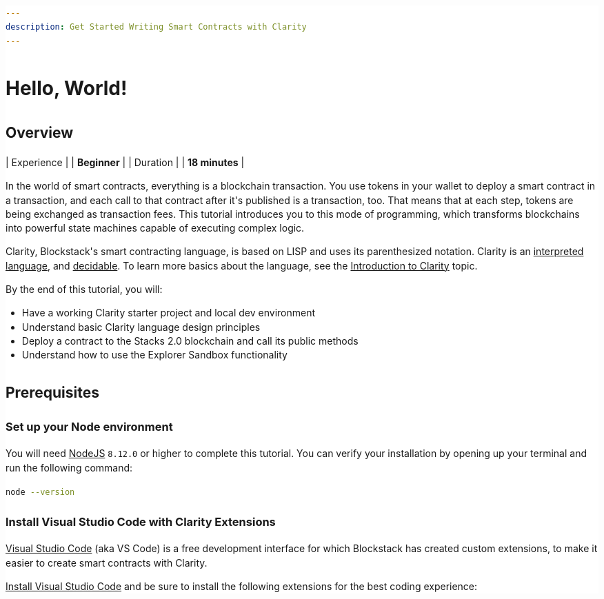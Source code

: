 ```yaml
---
description: Get Started Writing Smart Contracts with Clarity
---
```


# Hello, World!

## Overview

| Experience | | **Beginner** |
| Duration | | **18 minutes** |

In the world of smart contracts, everything is a blockchain transaction. You use tokens in your wallet to deploy a smart contract in a transaction, and each call to that contract after it's published is a transaction, too. That means that at each step, tokens are being exchanged as transaction fees. This tutorial introduces you to this mode of programming, which transforms blockchains into powerful state machines capable of executing complex logic.

Clarity, Blockstack's smart contracting language, is based on LISP and uses its parenthesized notation. Clarity is an [interpreted language](https://en.wikipedia.org/wiki/Interpreted_language), and [decidable](https://en.wikipedia.org/wiki/Recursive_language). To learn more basics about the language, see the [Introduction to Clarity](overview) topic.

By the end of this tutorial, you will:

- Have a working Clarity starter project and local dev environment
- Understand basic Clarity language design principles
- Deploy a contract to the Stacks 2.0 blockchain and call its public methods
- Understand how to use the Explorer Sandbox functionality

## Prerequisites

### Set up your Node environment

You will need [NodeJS](https://nodejs.org/en/download/) `8.12.0` or higher to complete this tutorial. You can verify your installation by opening up your terminal and run the following command:

```bash
node --version
```

### Install Visual Studio Code with Clarity Extensions

[Visual Studio Code](https://code.visualstudio.com/) (aka VS Code) is a free development interface for which Blockstack has created custom extensions, to make it easier to create smart contracts with Clarity.

[Install Visual Studio Code](https://code.visualstudio.com/download) and be sure to install the following extensions for the best coding experience:

